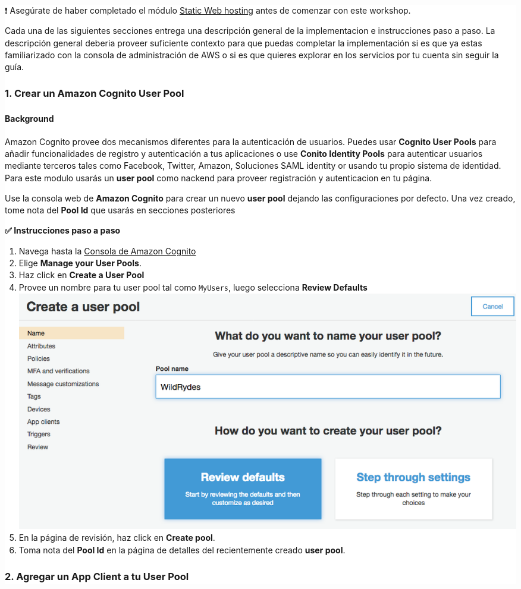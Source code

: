 :heavy_exclamation_mark: Asegúrate de haber completado el módulo [Static Web hosting][static-web-hosting] antes de comenzar con este workshop.

Cada una de las siguientes secciones entrega una descripción general de la implementacion e instrucciones paso a paso. La descripción general deberia proveer suficiente contexto para que puedas completar la implementación si es que ya estas familiarizado con la consola de administración de AWS o si es que quieres explorar en los servicios por tu cuenta sin seguir la guía.

### 1. Crear un Amazon Cognito User Pool

#### Background

Amazon Cognito provee dos mecanismos diferentes para la autenticación de usuarios. Puedes usar **Cognito User Pools** para añadir funcionalidades de registro y autenticación a tus aplicaciones o use **Conito Identity Pools** para autenticar usuarios mediante terceros tales como Facebook, Twitter, Amazon, Soluciones SAML identity or usando tu propio sistema de identidad.
Para este modulo usarás un **user pool** como nackend para proveer registración y autenticacion en tu página.

Use la consola web de **Amazon Cognito** para crear un nuevo **user pool** dejando las configuraciones por defecto. Una vez creado, tome nota del **Pool Id** que usarás en secciones posteriores

**:white_check_mark: Instrucciones paso a paso**

1. Navega hasta la [Consola de Amazon Cognito][cognito-console]
1. Elige **Manage your User Pools**.
1. Haz click en **Create a User Pool**
1. Provee un nombre para tu user pool tal como `MyUsers`, luego selecciona **Review Defaults**
    ![Create a user pool screenshot](../images/create-a-user-pool.png)
1. En la página de revisión, haz click en **Create pool**.
1. Toma nota del **Pool Id** en la página de detalles del recientemente creado **user pool**.

### 2. Agregar un **App Client** a tu **User Pool**


[static-web-hosting]: ../1_StaticWebHosting/
[amplify-console]: https://aws.amazon.com/amplify/console/
[cognito]: https://aws.amazon.com/cognito/
[setup]: ../0_Setup/
[serverless-backend]: ../3_ServerlessBackend/
[cognito-console]: https://console.aws.amazon.com/cognito/home
[configjs]: ../1_StaticWebHosting/website/js/config.js
[jwt-decoder]: https://jwt.io/